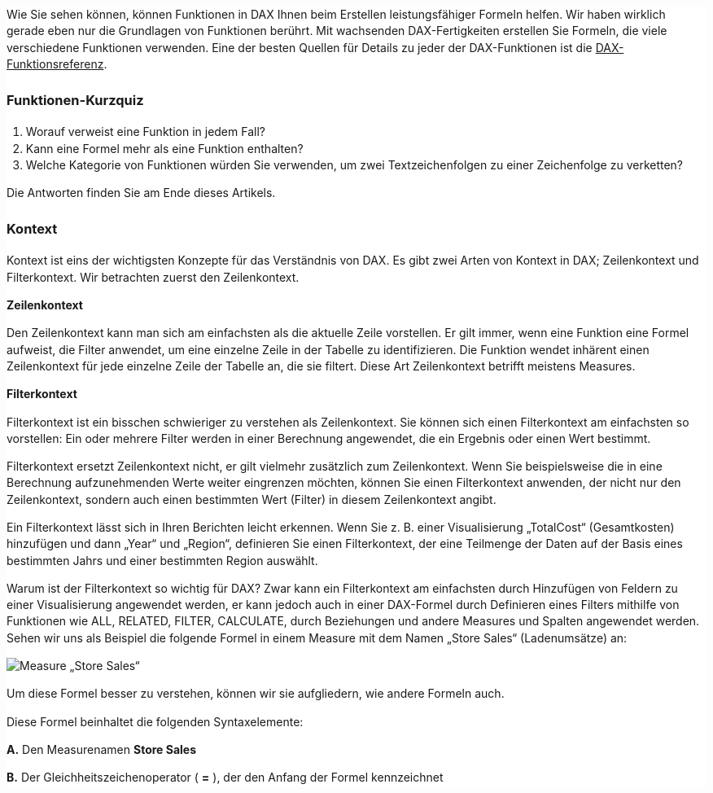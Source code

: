   Wie Sie sehen können, können Funktionen in DAX Ihnen beim Erstellen leistungsfähiger Formeln helfen. Wir haben wirklich gerade eben nur die Grundlagen von Funktionen berührt. Mit wachsenden DAX-Fertigkeiten erstellen Sie Formeln, die viele verschiedene Funktionen verwenden. Eine der besten Quellen für Details zu jeder der DAX-Funktionen ist die [DAX-Funktionsreferenz](https://msdn.microsoft.com/query-bi/dax/data-analysis-expressions-dax-reference).

### <a name="functions-quickquiz"></a>Funktionen-Kurzquiz
1. Worauf verweist eine Funktion in jedem Fall?
2. Kann eine Formel mehr als eine Funktion enthalten?
3. Welche Kategorie von Funktionen würden Sie verwenden, um zwei Textzeichenfolgen zu einer Zeichenfolge zu verketten?

Die Antworten finden Sie am Ende dieses Artikels.

### <a name="context"></a>Kontext
Kontext ist eins der wichtigsten Konzepte für das Verständnis von DAX. Es gibt zwei Arten von Kontext in DAX; Zeilenkontext und Filterkontext. Wir betrachten zuerst den Zeilenkontext.

**Zeilenkontext**

Den Zeilenkontext kann man sich am einfachsten als die aktuelle Zeile vorstellen. Er gilt immer, wenn eine Funktion eine Formel aufweist, die Filter anwendet, um eine einzelne Zeile in der Tabelle zu identifizieren. Die Funktion wendet inhärent einen Zeilenkontext für jede einzelne Zeile der Tabelle an, die sie filtert. Diese Art Zeilenkontext betrifft meistens Measures.

**Filterkontext**

Filterkontext ist ein bisschen schwieriger zu verstehen als Zeilenkontext. Sie können sich einen Filterkontext am einfachsten so vorstellen: Ein oder mehrere Filter werden in einer Berechnung angewendet, die ein Ergebnis oder einen Wert bestimmt.

Filterkontext ersetzt Zeilenkontext nicht, er gilt vielmehr zusätzlich zum Zeilenkontext. Wenn Sie beispielsweise die in eine Berechnung aufzunehmenden Werte weiter eingrenzen möchten, können Sie einen Filterkontext anwenden, der nicht nur den Zeilenkontext, sondern auch einen bestimmten Wert (Filter) in diesem Zeilenkontext angibt.

Ein Filterkontext lässt sich in Ihren Berichten leicht erkennen. Wenn Sie z. B. einer Visualisierung „TotalCost“ (Gesamtkosten) hinzufügen und dann „Year“ und „Region“, definieren Sie einen Filterkontext, der eine Teilmenge der Daten auf der Basis eines bestimmten Jahrs und einer bestimmten Region auswählt.

Warum ist der Filterkontext so wichtig für DAX? Zwar kann ein Filterkontext am einfachsten durch Hinzufügen von Feldern zu einer Visualisierung angewendet werden, er kann jedoch auch in einer DAX-Formel durch Definieren eines Filters mithilfe von Funktionen wie ALL, RELATED, FILTER, CALCULATE, durch Beziehungen und andere Measures und Spalten angewendet werden. Sehen wir uns als Beispiel die folgende Formel in einem Measure mit dem Namen „Store Sales“ (Ladenumsätze) an:

![Measure „Store Sales“](media/desktop-quickstart-learn-dax-basics/qsdax_4_context.png)

Um diese Formel besser zu verstehen, können wir sie aufgliedern, wie andere Formeln auch.

Diese Formel beinhaltet die folgenden Syntaxelemente:

**A.** Den Measurenamen **Store Sales**

**B.** Der Gleichheitszeichenoperator ( **=** ), der den Anfang der Formel kennzeichnet
